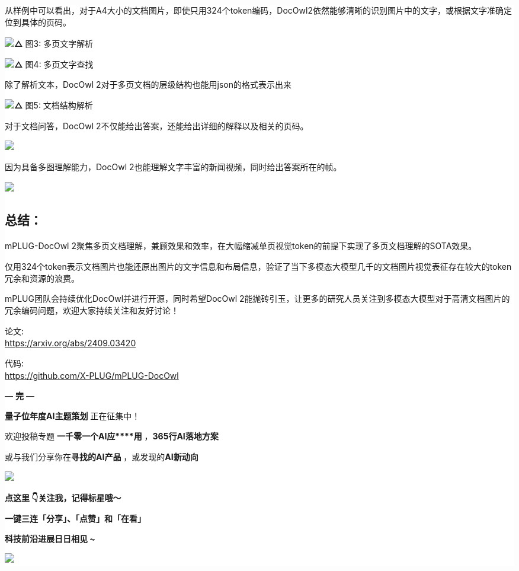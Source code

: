 从样例中可以看出，对于A4大小的文档图片，即使只用324个token编码，DocOwl2依然能够清晰的识别图片中的文字，或根据文字准确定位到具体的页码。

![](https://mmbiz.qpic.cn/mmbiz_jpg/YicUhk5aAGtBCnRMEPlNDlYNnlJe3yJB2ndz1JibDe0HicO2icficQrjaKicEiazYiaJN0KIrZmFacTh25A2wia4iboeXjug/640?wx_fmt=other&from=appmsg)**△**
图3: 多页文字解析

![](https://mmbiz.qpic.cn/mmbiz_png/YicUhk5aAGtBCnRMEPlNDlYNnlJe3yJB2aQVLibAhR8iaJBlyrbQCNZjeeG5AJjHfV9J3EAmLpgb4NFom8zImLhfw/640?wx_fmt=png&from=appmsg)**△**
图4: 多页文字查找

除了解析文本，DocOwl 2对于多页文档的层级结构也能用json的格式表示出来

![](https://mmbiz.qpic.cn/mmbiz_png/YicUhk5aAGtBCnRMEPlNDlYNnlJe3yJB2Ta6mY0wvh4HbicCbbMRD6J0ZtZGXr8wk6Ofn3zn8S92BNRa9bXDcfDA/640?wx_fmt=png&from=appmsg)**△**
图5: 文档结构解析

对于文档问答，DocOwl 2不仅能给出答案，还能给出详细的解释以及相关的页码。

![](https://mmbiz.qpic.cn/mmbiz_jpg/YicUhk5aAGtBCnRMEPlNDlYNnlJe3yJB2qonrBxz4s2zkg616TOqAicMeoWpcv4kOCT4RPTUxZ273h49ZvXWNGUg/640?wx_fmt=other&from=appmsg)

因为具备多图理解能力，DocOwl 2也能理解文字丰富的新闻视频，同时给出答案所在的帧。

![](https://mmbiz.qpic.cn/mmbiz_jpg/YicUhk5aAGtBCnRMEPlNDlYNnlJe3yJB2tPkSWEfMueqSKm8pReNyBQA3btlzqApgSvC381fiahe4VwpiclcDR3dw/640?wx_fmt=other&from=appmsg)

## 总结：

mPLUG-DocOwl 2聚焦多页文档理解，兼顾效果和效率，在大幅缩减单页视觉token的前提下实现了多页文档理解的SOTA效果。

仅用324个token表示文档图片也能还原出图片的文字信息和布局信息，验证了当下多模态大模型几千的文档图片视觉表征存在较大的token冗余和资源的浪费。

mPLUG团队会持续优化DocOwl并进行开源，同时希望DocOwl
2能抛砖引玉，让更多的研究人员关注到多模态大模型对于高清文档图片的冗余编码问题，欢迎大家持续关注和友好讨论！

论文:  
https://arxiv.org/abs/2409.03420

代码:  
https://github.com/X-PLUG/mPLUG-DocOwl

— **完** —

**量子位年度AI主题策划** 正在征集中！

欢迎投稿专题 **一千零一个AI应****用** ，**365行AI落地方案**

或与我们分享你在**寻找的AI产品** ，或发现的**AI新动向**

![](https://mmbiz.qpic.cn/mmbiz_png/YicUhk5aAGtDpTavEwUl8aOlFLGHaPnaKXJcMUeJtGXVLliac6P6XxYHIKhnz0NPUgVvlrXAvJC33ibh8aYDdyudA/640?wx_fmt=png&from=appmsg)

  

**点这里 👇关注我，记得标星哦～**

**一键三连「分享」、「点赞」和「在看」**

**科技前沿进展日日相见 ~**

![](https://mmbiz.qpic.cn/mmbiz_svg/g9RQicMD01M0tYoRQT2cMQRmPS5ZDyrrfzeksiay90KaDzlGBH61icqHxmgFKfvfXtVuwTHV740CDLAaXU1LIfZyoJEpYKcRIiaE/640?wx_fmt=svg)

  

